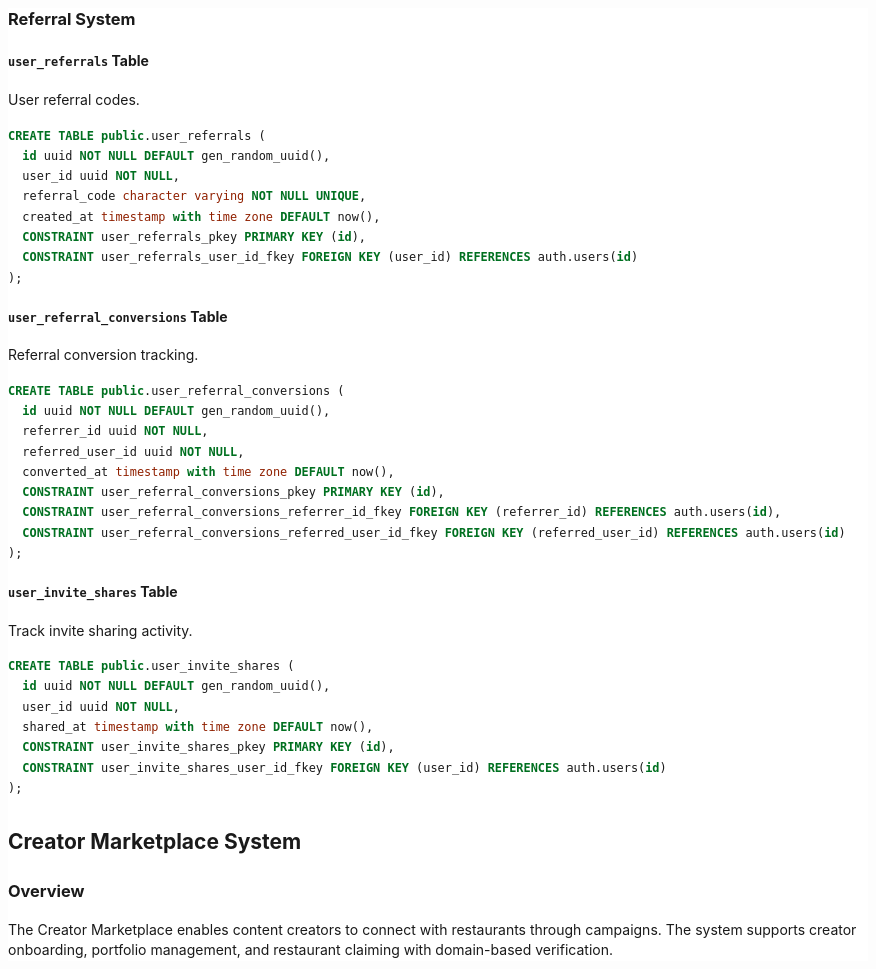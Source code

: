 ### Referral System

#### `user_referrals` Table
User referral codes.

```sql
CREATE TABLE public.user_referrals (
  id uuid NOT NULL DEFAULT gen_random_uuid(),
  user_id uuid NOT NULL,
  referral_code character varying NOT NULL UNIQUE,
  created_at timestamp with time zone DEFAULT now(),
  CONSTRAINT user_referrals_pkey PRIMARY KEY (id),
  CONSTRAINT user_referrals_user_id_fkey FOREIGN KEY (user_id) REFERENCES auth.users(id)
);
```

#### `user_referral_conversions` Table
Referral conversion tracking.

```sql
CREATE TABLE public.user_referral_conversions (
  id uuid NOT NULL DEFAULT gen_random_uuid(),
  referrer_id uuid NOT NULL,
  referred_user_id uuid NOT NULL,
  converted_at timestamp with time zone DEFAULT now(),
  CONSTRAINT user_referral_conversions_pkey PRIMARY KEY (id),
  CONSTRAINT user_referral_conversions_referrer_id_fkey FOREIGN KEY (referrer_id) REFERENCES auth.users(id),
  CONSTRAINT user_referral_conversions_referred_user_id_fkey FOREIGN KEY (referred_user_id) REFERENCES auth.users(id)
);
```

#### `user_invite_shares` Table
Track invite sharing activity.

```sql
CREATE TABLE public.user_invite_shares (
  id uuid NOT NULL DEFAULT gen_random_uuid(),
  user_id uuid NOT NULL,
  shared_at timestamp with time zone DEFAULT now(),
  CONSTRAINT user_invite_shares_pkey PRIMARY KEY (id),
  CONSTRAINT user_invite_shares_user_id_fkey FOREIGN KEY (user_id) REFERENCES auth.users(id)
);
```

## Creator Marketplace System

### Overview
The Creator Marketplace enables content creators to connect with restaurants through campaigns. The system supports creator onboarding, portfolio management, and restaurant claiming with domain-based verification.
